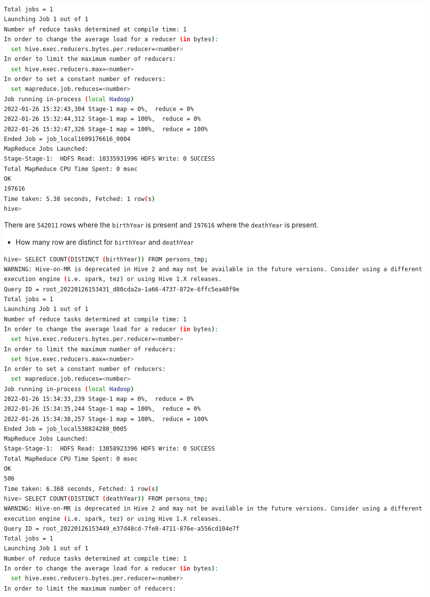 ```bash
Total jobs = 1
Launching Job 1 out of 1
Number of reduce tasks determined at compile time: 1
In order to change the average load for a reducer (in bytes):
  set hive.exec.reducers.bytes.per.reducer=<number>
In order to limit the maximum number of reducers:
  set hive.exec.reducers.max=<number>
In order to set a constant number of reducers:
  set mapreduce.job.reduces=<number>
Job running in-process (local Hadoop)
2022-01-26 15:32:43,304 Stage-1 map = 0%,  reduce = 0%
2022-01-26 15:32:44,312 Stage-1 map = 100%,  reduce = 0%
2022-01-26 15:32:47,326 Stage-1 map = 100%,  reduce = 100%
Ended Job = job_local1609176616_0004
MapReduce Jobs Launched:
Stage-Stage-1:  HDFS Read: 10335931996 HDFS Write: 0 SUCCESS
Total MapReduce CPU Time Spent: 0 msec
OK
197616
Time taken: 5.38 seconds, Fetched: 1 row(s)
hive>

```

There are `542011` rows where the `birthYear` is present and  `197616` where the `deathYear` is present. 

- How many row are distinct for `birthYear`  and `deathYear`

```bash
hive> SELECT COUNT(DISTINCT (birthYear)) FROM persons_tmp;
WARNING: Hive-on-MR is deprecated in Hive 2 and may not be available in the future versions. Consider using a different execution engine (i.e. spark, tez) or using Hive 1.X releases.
Query ID = root_20220126153431_d80cda2a-1a66-4737-872e-6ffc5ea40f9e
Total jobs = 1
Launching Job 1 out of 1
Number of reduce tasks determined at compile time: 1
In order to change the average load for a reducer (in bytes):
  set hive.exec.reducers.bytes.per.reducer=<number>
In order to limit the maximum number of reducers:
  set hive.exec.reducers.max=<number>
In order to set a constant number of reducers:
  set mapreduce.job.reduces=<number>
Job running in-process (local Hadoop)
2022-01-26 15:34:33,239 Stage-1 map = 0%,  reduce = 0%
2022-01-26 15:34:35,244 Stage-1 map = 100%,  reduce = 0%
2022-01-26 15:34:38,257 Stage-1 map = 100%,  reduce = 100%
Ended Job = job_local530824280_0005
MapReduce Jobs Launched:
Stage-Stage-1:  HDFS Read: 13058923396 HDFS Write: 0 SUCCESS
Total MapReduce CPU Time Spent: 0 msec
OK
506
Time taken: 6.368 seconds, Fetched: 1 row(s)
hive> SELECT COUNT(DISTINCT (deathYear)) FROM persons_tmp;
WARNING: Hive-on-MR is deprecated in Hive 2 and may not be available in the future versions. Consider using a different execution engine (i.e. spark, tez) or using Hive 1.X releases.
Query ID = root_20220126153449_e37d48cd-7fe8-4711-876e-a556cd104e7f
Total jobs = 1
Launching Job 1 out of 1
Number of reduce tasks determined at compile time: 1
In order to change the average load for a reducer (in bytes):
  set hive.exec.reducers.bytes.per.reducer=<number>
In order to limit the maximum number of reducers:
```